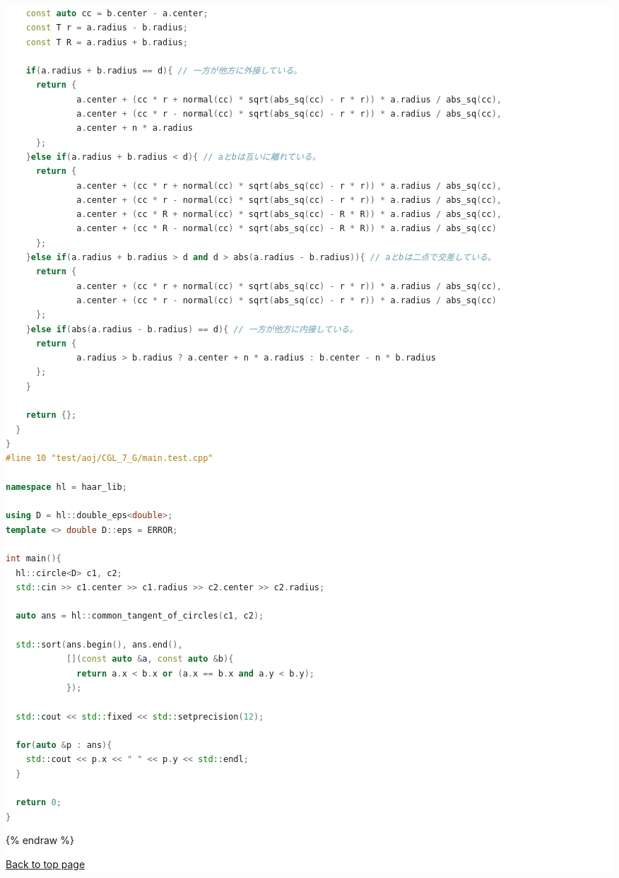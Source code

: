 ```cpp
    const auto cc = b.center - a.center;
    const T r = a.radius - b.radius;
    const T R = a.radius + b.radius;

    if(a.radius + b.radius == d){ // 一方が他方に外接している。
      return {
              a.center + (cc * r + normal(cc) * sqrt(abs_sq(cc) - r * r)) * a.radius / abs_sq(cc),
              a.center + (cc * r - normal(cc) * sqrt(abs_sq(cc) - r * r)) * a.radius / abs_sq(cc),
              a.center + n * a.radius
      };
    }else if(a.radius + b.radius < d){ // aとbは互いに離れている。
      return {
              a.center + (cc * r + normal(cc) * sqrt(abs_sq(cc) - r * r)) * a.radius / abs_sq(cc),
              a.center + (cc * r - normal(cc) * sqrt(abs_sq(cc) - r * r)) * a.radius / abs_sq(cc),
              a.center + (cc * R + normal(cc) * sqrt(abs_sq(cc) - R * R)) * a.radius / abs_sq(cc),
              a.center + (cc * R - normal(cc) * sqrt(abs_sq(cc) - R * R)) * a.radius / abs_sq(cc)
      };
    }else if(a.radius + b.radius > d and d > abs(a.radius - b.radius)){ // aとbは二点で交差している。
      return {
              a.center + (cc * r + normal(cc) * sqrt(abs_sq(cc) - r * r)) * a.radius / abs_sq(cc),
              a.center + (cc * r - normal(cc) * sqrt(abs_sq(cc) - r * r)) * a.radius / abs_sq(cc)
      };
    }else if(abs(a.radius - b.radius) == d){ // 一方が他方に内接している。
      return {
              a.radius > b.radius ? a.center + n * a.radius : b.center - n * b.radius
      };
    }

    return {};
  }
}
#line 10 "test/aoj/CGL_7_G/main.test.cpp"

namespace hl = haar_lib;

using D = hl::double_eps<double>;
template <> double D::eps = ERROR;

int main(){
  hl::circle<D> c1, c2;
  std::cin >> c1.center >> c1.radius >> c2.center >> c2.radius;

  auto ans = hl::common_tangent_of_circles(c1, c2);

  std::sort(ans.begin(), ans.end(),
            [](const auto &a, const auto &b){
              return a.x < b.x or (a.x == b.x and a.y < b.y);
            });

  std::cout << std::fixed << std::setprecision(12);

  for(auto &p : ans){
    std::cout << p.x << " " << p.y << std::endl;
  }

  return 0;
}

```
{% endraw %}

<a href="../../../../index.html">Back to top page</a>

